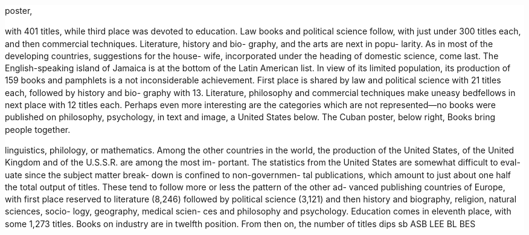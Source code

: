 poster, 
  
  
  
  
with 401 titles, while third place was 
devoted to education. Law books and 
political science follow, with just under 
300 titles each, and then commercial 
techniques. Literature, history and bio- 
graphy, and the arts are next in popu- 
larity. As in most of the developing 
countries, suggestions for the house- 
wife, incorporated under the heading of 
domestic science, come last. 
The English-speaking island of 
Jamaica is at the bottom of the Latin 
American list. In view of its limited 
population, its production of 159 books 
and pamphlets is a not inconsiderable 
achievement. First place is shared by 
law and political science with 21 titles 
each, followed by history and bio- 
graphy with 13. Literature, philosophy 
and commercial techniques make 
uneasy bedfellows in next place with 
12 titles each. Perhaps even more 
interesting are the categories which 
are not represented—no books were 
published on philosophy, psychology, 
in text and image, a United States 
below. The Cuban poster, below right, 
Books 
bring people 
together. 
   
linguistics, philology, or mathematics. 
Among the other countries in the 
world, the production of the United 
States, of the United Kingdom and of 
the U.S.S.R. are among the most im- 
portant. The statistics from the United 
States are somewhat difficult to eval- 
uate since the subject matter break- 
down is confined to non-governmen- 
tal publications, which amount to just 
about one half the total output of 
titles. 
These tend to follow more or 
less the pattern of the other ad- 
vanced publishing countries of Europe, 
with first place reserved to literature 
(8,246) followed by political science 
(3,121) and then history and biography, 
religion, natural sciences, socio- 
logy, geography, medical scien- 
ces and philosophy and psychology. 
Education comes in eleventh place, 
with some 1,273 titles. Books on 
industry are in twelfth position. From 
then on, the number of titles dips 
sb ASB LEE BL BES
